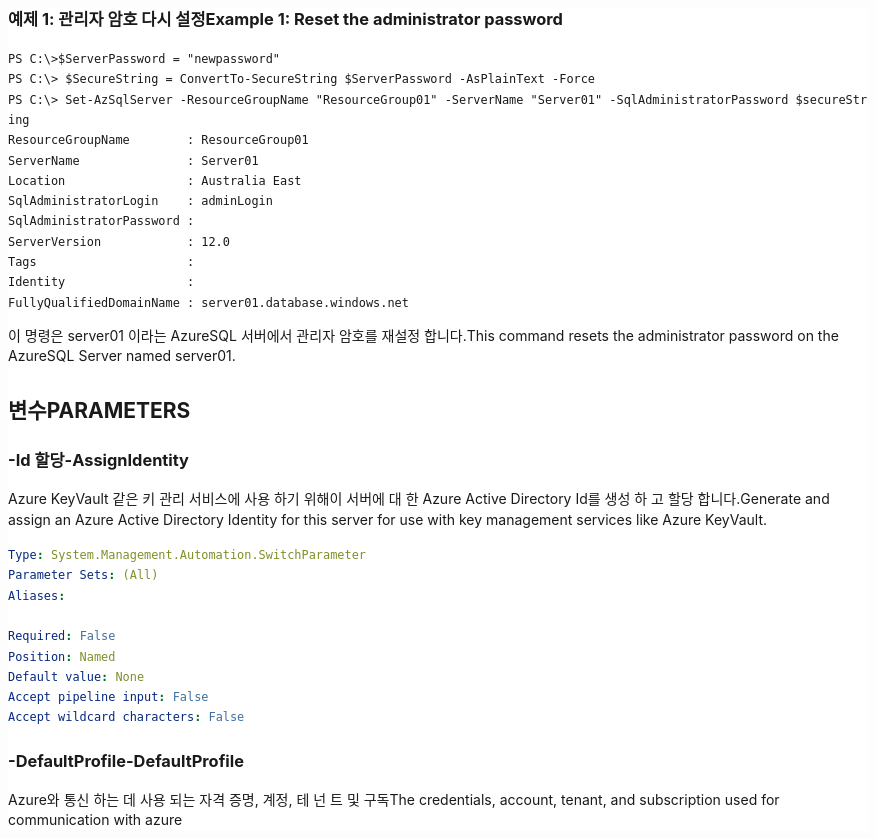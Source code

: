 ### <span data-ttu-id="b573e-108">예제 1: 관리자 암호 다시 설정</span><span class="sxs-lookup"><span data-stu-id="b573e-108">Example 1: Reset the administrator password</span></span>
```
PS C:\>$ServerPassword = "newpassword"
PS C:\> $SecureString = ConvertTo-SecureString $ServerPassword -AsPlainText -Force
PS C:\> Set-AzSqlServer -ResourceGroupName "ResourceGroup01" -ServerName "Server01" -SqlAdministratorPassword $secureString
ResourceGroupName        : ResourceGroup01
ServerName               : Server01
Location                 : Australia East
SqlAdministratorLogin    : adminLogin
SqlAdministratorPassword :
ServerVersion            : 12.0
Tags                     :
Identity                 :
FullyQualifiedDomainName : server01.database.windows.net
```

<span data-ttu-id="b573e-109">이 명령은 server01 이라는 AzureSQL 서버에서 관리자 암호를 재설정 합니다.</span><span class="sxs-lookup"><span data-stu-id="b573e-109">This command resets the administrator password on the AzureSQL Server named server01.</span></span>

## <span data-ttu-id="b573e-110">변수</span><span class="sxs-lookup"><span data-stu-id="b573e-110">PARAMETERS</span></span>

### <span data-ttu-id="b573e-111">-Id 할당</span><span class="sxs-lookup"><span data-stu-id="b573e-111">-AssignIdentity</span></span>
<span data-ttu-id="b573e-112">Azure KeyVault 같은 키 관리 서비스에 사용 하기 위해이 서버에 대 한 Azure Active Directory Id를 생성 하 고 할당 합니다.</span><span class="sxs-lookup"><span data-stu-id="b573e-112">Generate and assign an Azure Active Directory Identity for this server for use with key management services like Azure KeyVault.</span></span>

```yaml
Type: System.Management.Automation.SwitchParameter
Parameter Sets: (All)
Aliases:

Required: False
Position: Named
Default value: None
Accept pipeline input: False
Accept wildcard characters: False
```

### <span data-ttu-id="b573e-113">-DefaultProfile</span><span class="sxs-lookup"><span data-stu-id="b573e-113">-DefaultProfile</span></span>
<span data-ttu-id="b573e-114">Azure와 통신 하는 데 사용 되는 자격 증명, 계정, 테 넌 트 및 구독</span><span class="sxs-lookup"><span data-stu-id="b573e-114">The credentials, account, tenant, and subscription used for communication with azure</span></span>
